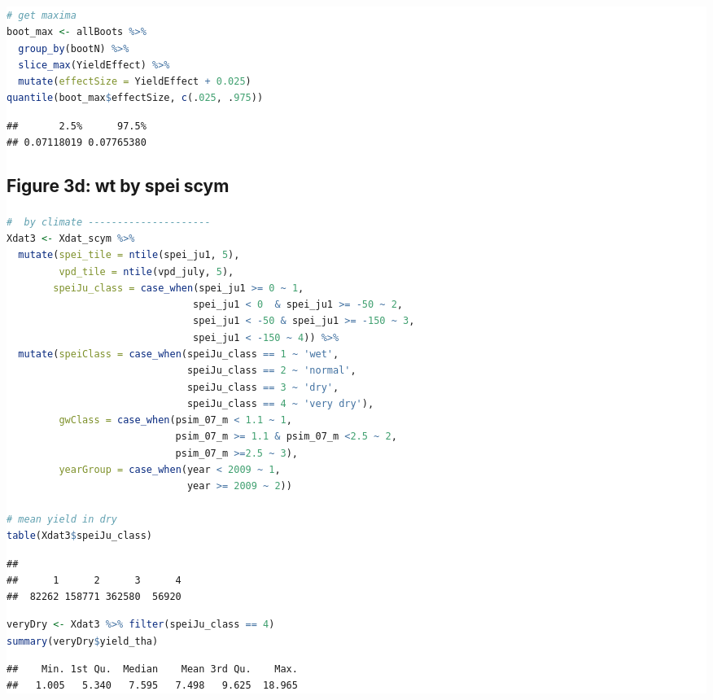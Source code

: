 ```r
# get maxima
boot_max <- allBoots %>%
  group_by(bootN) %>%
  slice_max(YieldEffect) %>%
  mutate(effectSize = YieldEffect + 0.025)
quantile(boot_max$effectSize, c(.025, .975)) 
```

```
##       2.5%      97.5% 
## 0.07118019 0.07765380
```


## Figure 3d: wt by spei scym


```r
#  by climate ---------------------
Xdat3 <- Xdat_scym %>%
  mutate(spei_tile = ntile(spei_ju1, 5),
         vpd_tile = ntile(vpd_july, 5),
        speiJu_class = case_when(spei_ju1 >= 0 ~ 1,
                                spei_ju1 < 0  & spei_ju1 >= -50 ~ 2,
                                spei_ju1 < -50 & spei_ju1 >= -150 ~ 3,
                                spei_ju1 < -150 ~ 4)) %>%
  mutate(speiClass = case_when(speiJu_class == 1 ~ 'wet',
                               speiJu_class == 2 ~ 'normal',
                               speiJu_class == 3 ~ 'dry',
                               speiJu_class == 4 ~ 'very dry'),
         gwClass = case_when(psim_07_m < 1.1 ~ 1,
                             psim_07_m >= 1.1 & psim_07_m <2.5 ~ 2,
                             psim_07_m >=2.5 ~ 3),
         yearGroup = case_when(year < 2009 ~ 1,
                               year >= 2009 ~ 2))

# mean yield in dry
table(Xdat3$speiJu_class)
```

```
## 
##      1      2      3      4 
##  82262 158771 362580  56920
```

```r
veryDry <- Xdat3 %>% filter(speiJu_class == 4)
summary(veryDry$yield_tha)
```

```
##    Min. 1st Qu.  Median    Mean 3rd Qu.    Max. 
##   1.005   5.340   7.595   7.498   9.625  18.965
```
